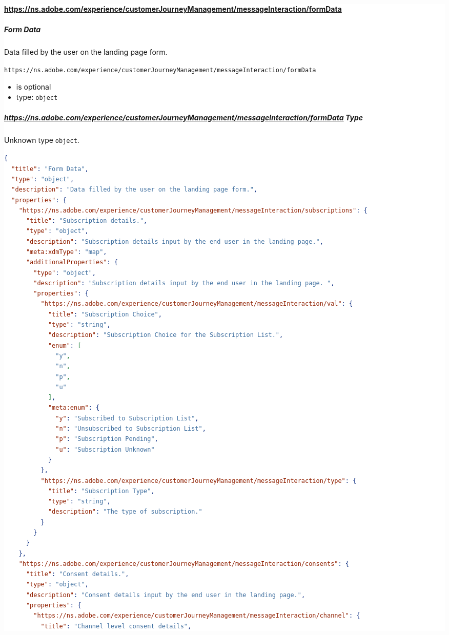 





#### https://ns.adobe.com/experience/customerJourneyManagement/messageInteraction/formData
##### Form Data

Data filled by the user on the landing page form.

`https://ns.adobe.com/experience/customerJourneyManagement/messageInteraction/formData`
* is optional
* type: `object`

##### https://ns.adobe.com/experience/customerJourneyManagement/messageInteraction/formData Type

Unknown type `object`.

```json
{
  "title": "Form Data",
  "type": "object",
  "description": "Data filled by the user on the landing page form.",
  "properties": {
    "https://ns.adobe.com/experience/customerJourneyManagement/messageInteraction/subscriptions": {
      "title": "Subscription details.",
      "type": "object",
      "description": "Subscription details input by the end user in the landing page.",
      "meta:xdmType": "map",
      "additionalProperties": {
        "type": "object",
        "description": "Subscription details input by the end user in the landing page. ",
        "properties": {
          "https://ns.adobe.com/experience/customerJourneyManagement/messageInteraction/val": {
            "title": "Subscription Choice",
            "type": "string",
            "description": "Subscription Choice for the Subscription List.",
            "enum": [
              "y",
              "n",
              "p",
              "u"
            ],
            "meta:enum": {
              "y": "Subscribed to Subscription List",
              "n": "Unsubscribed to Subscription List",
              "p": "Subscription Pending",
              "u": "Subscription Unknown"
            }
          },
          "https://ns.adobe.com/experience/customerJourneyManagement/messageInteraction/type": {
            "title": "Subscription Type",
            "type": "string",
            "description": "The type of subscription."
          }
        }
      }
    },
    "https://ns.adobe.com/experience/customerJourneyManagement/messageInteraction/consents": {
      "title": "Consent details.",
      "type": "object",
      "description": "Consent details input by the end user in the landing page.",
      "properties": {
        "https://ns.adobe.com/experience/customerJourneyManagement/messageInteraction/channel": {
          "title": "Channel level consent details",
```